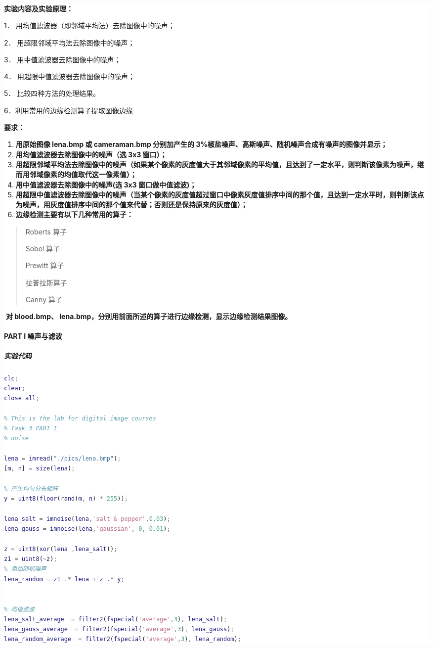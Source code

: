 **实验内容及实验原理：**

1． 用均值滤波器（即邻域平均法）去除图像中的噪声；

2． 用超限邻域平均法去除图像中的噪声；

3． 用中值滤波器去除图像中的噪声； 

4． 用超限中值滤波器去除图像中的噪声；

5． 比较四种方法的处理结果。 

6．利用常用的边缘检测算子提取图像边缘

**要求：**

1. **用原始图像 lena.bmp 或 cameraman.bmp 分别加产生的 3%椒盐噪声、高斯噪声、随机噪声合成有噪声的图像并显示；**
2. **用均值滤波器去除图像中的噪声（选 3x3 窗口）；**
3. **用超限邻域平均法去除图像中的噪声（如果某个像素的灰度值大于其邻域像素的平均值，且达到了一定水平，则判断该像素为噪声，继而用邻域像素的均值取代这一像素值）；**
4. **用中值滤波器去除图像中的噪声(选 3x3 窗口做中值滤波)；**
5. **用超限中值滤波器去除图像中的噪声（当某个像素的灰度值超过窗口中像素灰度值排序中间的那个值，且达到一定水平时，则判断该点为噪声，用灰度值排序中间的那个值来代替；否则还是保持原来的灰度值）；**
6. **边缘检测主要有以下几种常用的算子：**

> ​		Roberts 算子
>
> ​		Sobel 算子
>
> ​		Prewitt 算子
>
> ​		拉普拉斯算子
>
> ​		Canny 算子

​	**对 blood.bmp、 lena.bmp，分别用前面所述的算子进行边缘检测，显示边缘检测结果图像。**

#### PART I 噪声与滤波

##### 实验代码

```matlab
clc;
clear;
close all;

% This is the lab for digital image courses
% Task 3 PART I
% noise 

lena = imread("./pics/lena.bmp");
[m, n] = size(lena);

% 产生均匀分布矩阵
y = uint8(floor(rand(m, n) * 255));

lena_salt = imnoise(lena,'salt & pepper',0.03);
lena_gauss = imnoise(lena,'gaussian', 0, 0.01);

z = uint8(xor(lena ,lena_salt));
z1 = uint8(~z);
% 添加随机噪声
lena_random = z1 .* lena + z .* y;


% 均值滤波
lena_salt_average  = filter2(fspecial('average',3), lena_salt);
lena_gauss_average  = filter2(fspecial('average',3), lena_gauss);
lena_random_average  = filter2(fspecial('average',3), lena_random);

```